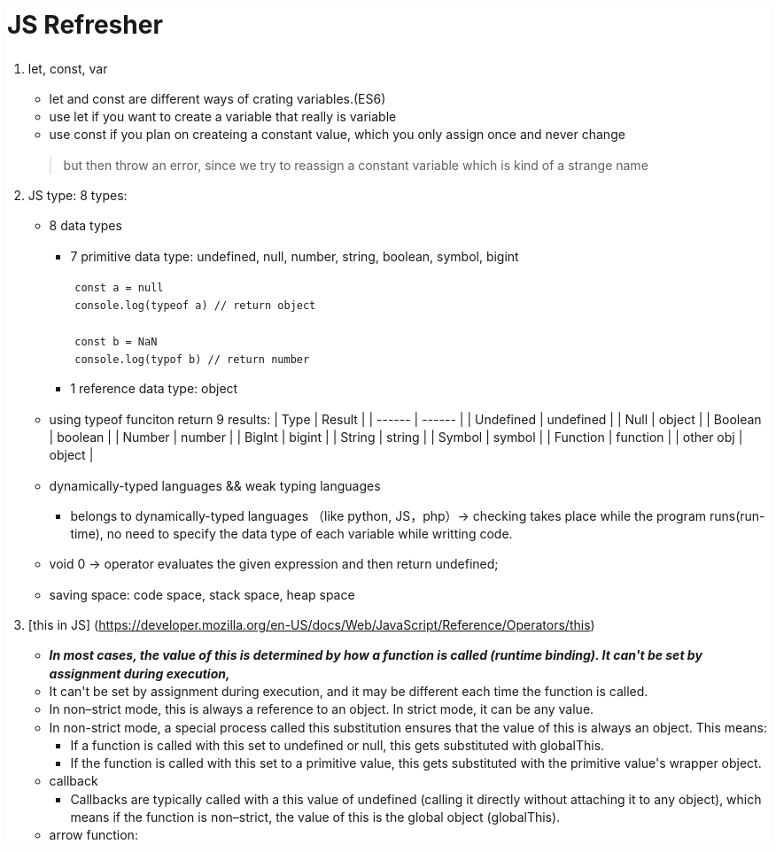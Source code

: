 # JS Refresher
1. let, const, var
    * let and const are different ways of crating variables.(ES6)
    * use let if you want to create a variable that really is variable
    * use const if you plan on createing a constant value, which you only assign once and never change

    > but then throw an error, since we try to reassign a constant variable which is kind of a strange name

2. JS type: 8 types:
    * 8 data types
        * 7 primitive data type: undefined, null, number, string, boolean, symbol, bigint 
        ```
            const a = null
            console.log(typeof a) // return object

            const b = NaN
            console.log(typof b) // return number
        ```
        * 1 reference data type: object
    * using typeof funciton 
        return 9 results: 
| Type   | Result |
| ------ | ------ |
| Undefined | undefined |
| Null      | object    |
| Boolean   | boolean   |
| Number    | number    |
| BigInt    | bigint    |
| String    | string    |
| Symbol    | symbol    |
| Function  | function  |
| other obj | object    |

    * dynamically-typed languages && weak typing languages
        * belongs to dynamically-typed languages （like python, JS，php）->  checking takes place while the program runs(run-time), no need to specify the data type of each variable while writting code.
    * void 0 -> operator evaluates the given expression and then return undefined;
    * saving space: code space, stack space, heap space



3. [this in JS] (https://developer.mozilla.org/en-US/docs/Web/JavaScript/Reference/Operators/this)
    * ***In most cases, the value of this is determined by how a function is called (runtime binding). It can't be set by assignment during execution,***
    * It can't be set by assignment during execution, and it may be different each time the function is called. 
    * In non–strict mode, this is always a reference to an object. In strict mode, it can be any value. 
    * In non-strict mode, a special process called this substitution ensures that the value of this is always an object. This means:
        * If a function is called with this set to undefined or null, this gets substituted with globalThis.
        * If the function is called with this set to a primitive value, this gets substituted with the primitive value's wrapper object.
    * callback
        * Callbacks are typically called with a this value of undefined (calling it directly without attaching it to any object), which means if the function is non–strict, the value of this is the global object (globalThis).
    * arrow function: 